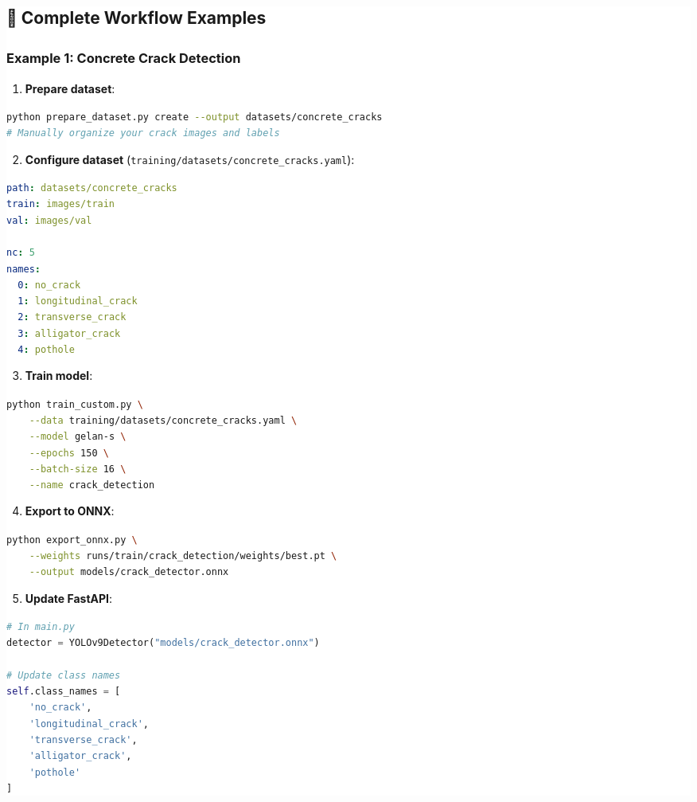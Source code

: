 ## 🔄 Complete Workflow Examples

### Example 1: Concrete Crack Detection

1. **Prepare dataset**:
```bash
python prepare_dataset.py create --output datasets/concrete_cracks
# Manually organize your crack images and labels
```

2. **Configure dataset** (`training/datasets/concrete_cracks.yaml`):
```yaml
path: datasets/concrete_cracks
train: images/train
val: images/val

nc: 5
names:
  0: no_crack
  1: longitudinal_crack
  2: transverse_crack
  3: alligator_crack
  4: pothole
```

3. **Train model**:
```bash
python train_custom.py \
    --data training/datasets/concrete_cracks.yaml \
    --model gelan-s \
    --epochs 150 \
    --batch-size 16 \
    --name crack_detection
```

4. **Export to ONNX**:
```bash
python export_onnx.py \
    --weights runs/train/crack_detection/weights/best.pt \
    --output models/crack_detector.onnx
```

5. **Update FastAPI**:
```python
# In main.py
detector = YOLOv9Detector("models/crack_detector.onnx")

# Update class names
self.class_names = [
    'no_crack',
    'longitudinal_crack',
    'transverse_crack',
    'alligator_crack',
    'pothole'
]
```

